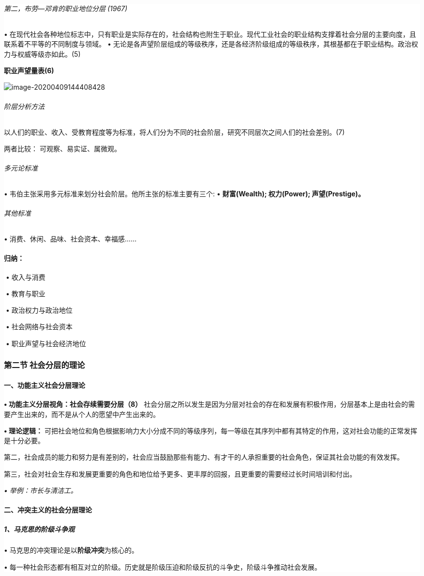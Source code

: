 ###### 	第二，布劳—邓肯的职业地位分层 (1967)

• 在现代社会各种地位标志中，只有职业是实际存在的，社会结构也附生于职业。现代工业社会的职业结构支撑着社会分层的主要向度，且联系着不平等的不同制度与领域。
• 无论是各声望阶层组成的等级秩序，还是各经济阶级组成的等级秩序，其根基都在于职业结构。政治权力与权威等级亦如此。(5)

**职业声望量表(6)**

![image-20200409144408428](C:\Users\Upwind\AppData\Roaming\Typora\typora-user-images\image-20200409144408428.png)

###### 	阶层分析方法

​	以人们的职业、收入、受教育程度等为标准，将人们分为不同的社会阶层，研究不同层次之间人们的社会差别。(7)

两者比较：
		可观察、易实证、属微观。

###### 	多元论标准

• 韦伯主张采用多元标准来划分社会阶层。他所主张的标准主要有三个:
• **财富(Wealth);	权力(Power);	声望(Prestige)。**

###### 	其他标准

• 消费、休闲、品味、社会资本、幸福感……

#### 归纳：

​	• 收入与消费

​	• 教育与职业

​	• 政治权力与政治地位

​	• 社会网络与社会资本

​	• 职业声望与社会经济地位

### 第二节 社会分层的理论

#### 一、功能主义社会分层理论

**• 功能主义分层视角：社会存续需要分层（8）**
	社会分层之所以发生是因为分层对社会的存在和发展有积极作用，分层基本上是由社会的需要产生出来的，而不是从个人的愿望中产生出来的。

**• 理论逻辑：**
	可把社会地位和角色根据影响力大小分成不同的等级序列，每一等级在其序列中都有其特定的作用，这对社会功能的正常发挥是十分必要。

​	第二，社会成员的能力和努力是有差别的，社会应当鼓励那些有能力、有才干的人承担重要的社会角色，保证其社会功能的有效发挥。

​	第三，社会对社会生存和发展更重要的角色和地位给予更多、更丰厚的回报，且更重要的需要经过长时间培训和付出。

*• 举例：市长与清洁工。*

#### 二、冲突主义的社会分层理论

##### 1、马克思的阶级斗争观

• 马克思的冲突理论是以**阶级冲突**为核心的。

• 每一种社会形态都有相互对立的阶级。历史就是阶级压迫和阶级反抗的斗争史，阶级斗争推动社会发展。
